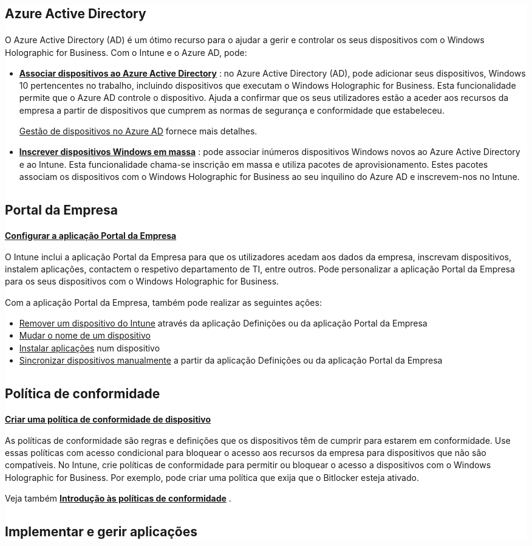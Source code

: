 ## <a name="azure-active-directory"></a>Azure Active Directory

O Azure Active Directory (AD) é um ótimo recurso para o ajudar a gerir e controlar os seus dispositivos com o Windows Holographic for Business. Com o Intune e o Azure AD, pode: 

- **[Associar dispositivos ao Azure Active Directory](https://docs.microsoft.com/azure/active-directory/devices/azureadjoin-plan)** : no Azure Active Directory (AD), pode adicionar seus dispositivos, Windows 10 pertencentes no trabalho, incluindo dispositivos que executam o Windows Holographic for Business. Esta funcionalidade permite que o Azure AD controle o dispositivo. Ajuda a confirmar que os seus utilizadores estão a aceder aos recursos da empresa a partir de dispositivos que cumprem as normas de segurança e conformidade que estabeleceu.

  [Gestão de dispositivos no Azure AD](https://docs.microsoft.com/azure/active-directory/devices/overview) fornece mais detalhes.

- **[Inscrever dispositivos Windows em massa](../enrollment/windows-bulk-enroll.md)** : pode associar inúmeros dispositivos Windows novos ao Azure Active Directory e ao Intune. Esta funcionalidade chama-se inscrição em massa e utiliza pacotes de aprovisionamento. Estes pacotes associam os dispositivos com o Windows Holographic for Business ao seu inquilino do Azure AD e inscrevem-nos no Intune.

## <a name="company-portal"></a>Portal da Empresa

**[Configurar a aplicação Portal da Empresa](../apps/company-portal-app.md)**

O Intune inclui a aplicação Portal da Empresa para que os utilizadores acedam aos dados da empresa, inscrevam dispositivos, instalem aplicações, contactem o respetivo departamento de TI, entre outros. Pode personalizar a aplicação Portal da Empresa para os seus dispositivos com o Windows Holographic for Business.

Com a aplicação Portal da Empresa, também pode realizar as seguintes ações:

- [Remover um dispositivo do Intune](/intune-user-help/unenroll-your-device-from-intune-windows) através da aplicação Definições ou da aplicação Portal da Empresa
- [Mudar o nome de um dispositivo](/intune-user-help/rename-your-device-cpapp)
- [Instalar aplicações](/intune-user-help/install-apps-cpapp-windows) num dispositivo
- [Sincronizar dispositivos manualmente](/intune-user-help/sync-your-device-manually-windows) a partir da aplicação Definições ou da aplicação Portal da Empresa

## <a name="compliance-policy"></a>Política de conformidade

**[Criar uma política de conformidade de dispositivo](../protect/compliance-policy-create-windows.md)**

As políticas de conformidade são regras e definições que os dispositivos têm de cumprir para estarem em conformidade. Use essas políticas com acesso condicional para bloquear o acesso aos recursos da empresa para dispositivos que não são compatíveis. No Intune, crie políticas de conformidade para permitir ou bloquear o acesso a dispositivos com o Windows Holographic for Business. Por exemplo, pode criar uma política que exija que o Bitlocker esteja ativado.

Veja também **[Introdução às políticas de conformidade](../protect/device-compliance-get-started.md)** .

## <a name="deploy-and-manage-apps"></a>Implementar e gerir aplicações
